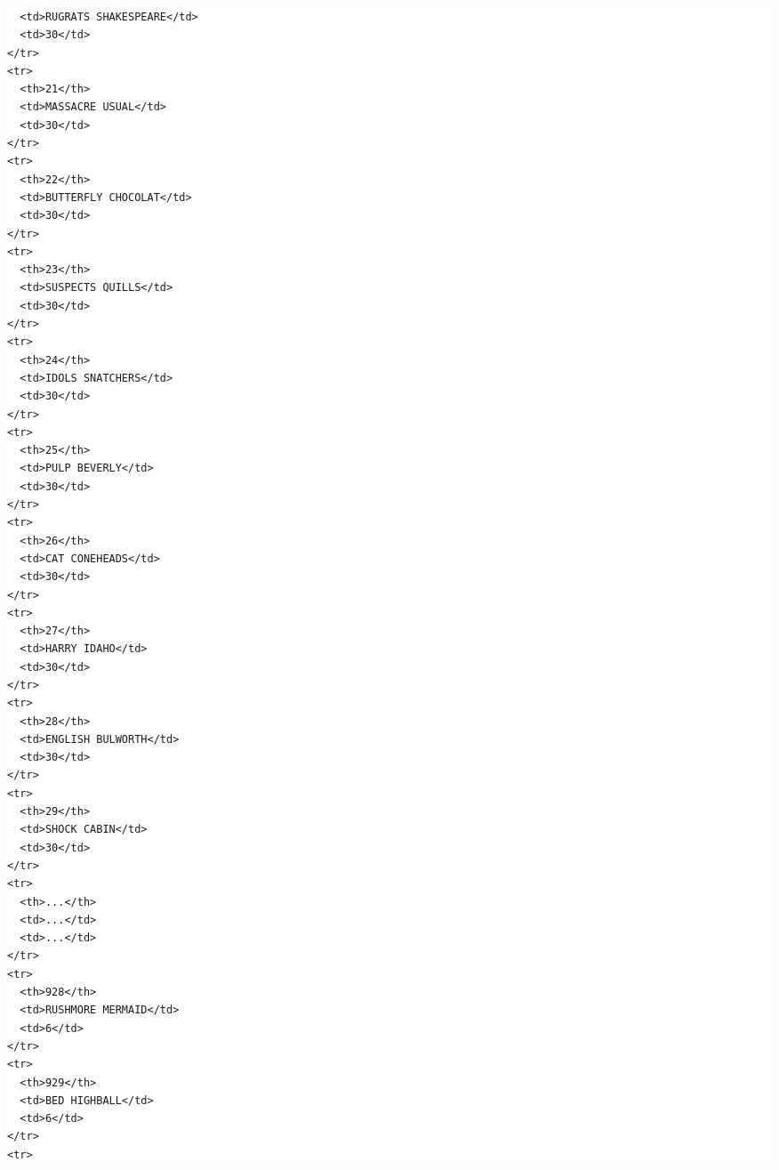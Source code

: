       <td>RUGRATS SHAKESPEARE</td>
      <td>30</td>
    </tr>
    <tr>
      <th>21</th>
      <td>MASSACRE USUAL</td>
      <td>30</td>
    </tr>
    <tr>
      <th>22</th>
      <td>BUTTERFLY CHOCOLAT</td>
      <td>30</td>
    </tr>
    <tr>
      <th>23</th>
      <td>SUSPECTS QUILLS</td>
      <td>30</td>
    </tr>
    <tr>
      <th>24</th>
      <td>IDOLS SNATCHERS</td>
      <td>30</td>
    </tr>
    <tr>
      <th>25</th>
      <td>PULP BEVERLY</td>
      <td>30</td>
    </tr>
    <tr>
      <th>26</th>
      <td>CAT CONEHEADS</td>
      <td>30</td>
    </tr>
    <tr>
      <th>27</th>
      <td>HARRY IDAHO</td>
      <td>30</td>
    </tr>
    <tr>
      <th>28</th>
      <td>ENGLISH BULWORTH</td>
      <td>30</td>
    </tr>
    <tr>
      <th>29</th>
      <td>SHOCK CABIN</td>
      <td>30</td>
    </tr>
    <tr>
      <th>...</th>
      <td>...</td>
      <td>...</td>
    </tr>
    <tr>
      <th>928</th>
      <td>RUSHMORE MERMAID</td>
      <td>6</td>
    </tr>
    <tr>
      <th>929</th>
      <td>BED HIGHBALL</td>
      <td>6</td>
    </tr>
    <tr>